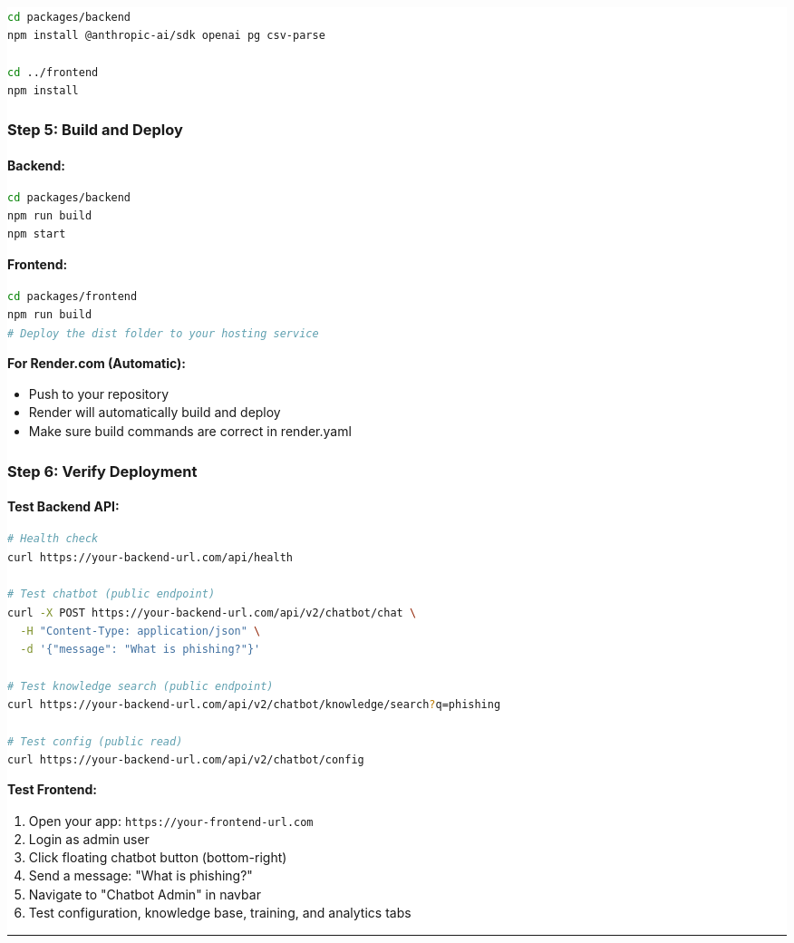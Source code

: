 ```bash
cd packages/backend
npm install @anthropic-ai/sdk openai pg csv-parse

cd ../frontend
npm install
```

### Step 5: Build and Deploy

**Backend:**
```bash
cd packages/backend
npm run build
npm start
```

**Frontend:**
```bash
cd packages/frontend
npm run build
# Deploy the dist folder to your hosting service
```

**For Render.com (Automatic):**
- Push to your repository
- Render will automatically build and deploy
- Make sure build commands are correct in render.yaml

### Step 6: Verify Deployment

**Test Backend API:**
```bash
# Health check
curl https://your-backend-url.com/api/health

# Test chatbot (public endpoint)
curl -X POST https://your-backend-url.com/api/v2/chatbot/chat \
  -H "Content-Type: application/json" \
  -d '{"message": "What is phishing?"}'

# Test knowledge search (public endpoint)
curl https://your-backend-url.com/api/v2/chatbot/knowledge/search?q=phishing

# Test config (public read)
curl https://your-backend-url.com/api/v2/chatbot/config
```

**Test Frontend:**
1. Open your app: `https://your-frontend-url.com`
2. Login as admin user
3. Click floating chatbot button (bottom-right)
4. Send a message: "What is phishing?"
5. Navigate to "Chatbot Admin" in navbar
6. Test configuration, knowledge base, training, and analytics tabs

---